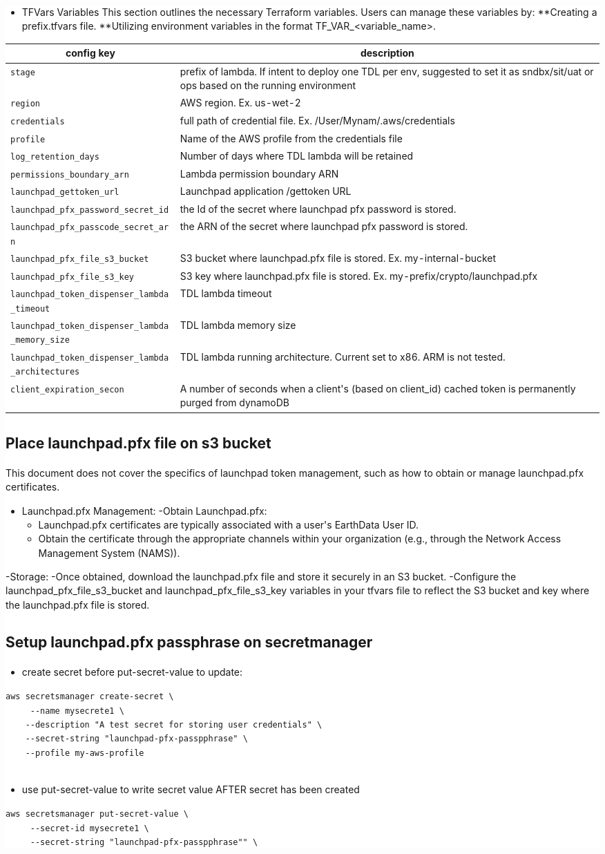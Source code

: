 * TFVars Variables
This section outlines the necessary Terraform variables. Users can manage these variables by:
**Creating a prefix.tfvars file.
**Utilizing environment variables in the format TF_VAR_<variable_name>.

| config key                                       | description                                                                                                                         |
|--------------------------------------------------|-------------------------------------------------------------------------------------------------------------------------------------|
| `stage`                                          | prefix of lambda. If intent to deploy one TDL per env, suggested to set it as sndbx/sit/uat or ops based on the running environment |
| `region`                                         | AWS region.  Ex. us-wet-2                                                                                                           |
| `credentials`                                    | full path of credential file. Ex. /User/Mynam/.aws/credentials                                                                      |
| `profile`                                        | Name of the AWS profile from the credentials file                                                                                   |
| `log_retention_days`                             | Number of days where TDL lambda will be retained                                                                                    |
| `permissions_boundary_arn`                       | Lambda permission boundary ARN                                                                                                      |
| `launchpad_gettoken_url`                         | Launchpad application /gettoken URL                                                                                                 |
| `launchpad_pfx_password_secret_id`               | the Id of the secret where launchpad pfx password is stored.                                                                        |
| `launchpad_pfx_passcode_secret_arn`              | the ARN of the secret where launchpad pfx password is stored.                                                                       |
| `launchpad_pfx_file_s3_bucket`                   | S3 bucket where launchpad.pfx file is stored. Ex. my-internal-bucket                                                                |
| `launchpad_pfx_file_s3_key`                      | S3 key where launchpad.pfx file is stored. Ex. my-prefix/crypto/launchpad.pfx                                                       |
| `launchpad_token_dispenser_lambda_timeout`       | TDL lambda timeout                                                                                                                  |
| `launchpad_token_dispenser_lambda_memory_size`   | TDL lambda memory size                                                                                                              |
| `launchpad_token_dispenser_lambda_architectures` | TDL lambda running architecture.  Current set to x86.  ARM is not tested.                                                           |
| `client_expiration_secon`                        | A number of seconds when a client's (based on client_id) cached token is permanently purged from dynamoDB                           |

## Place launchpad.pfx file on s3 bucket
This document does not cover the specifics of launchpad token management, such as how to obtain or manage launchpad.pfx certificates.

- Launchpad.pfx Management:
 -Obtain Launchpad.pfx:
  - Launchpad.pfx certificates are typically associated with a user's EarthData User ID.
  - Obtain the certificate through the appropriate channels within your organization (e.g., through the Network Access Management System (NAMS)).

-Storage:
 -Once obtained, download the launchpad.pfx file and store it securely in an S3 bucket.
 -Configure the launchpad_pfx_file_s3_bucket and launchpad_pfx_file_s3_key variables in your tfvars file to reflect the S3 bucket and key where the launchpad.pfx file is stored.

## Setup launchpad.pfx passphrase on secretmanager

* create secret before put-secret-value to update:
```aiignore
aws secretsmanager create-secret \
     --name mysecrete1 \
    --description "A test secret for storing user credentials" \
    --secret-string "launchpad-pfx-passpphrase" \
    --profile my-aws-profile
    
```
* use put-secret-value to write secret value AFTER secret has been created
```aiignore
aws secretsmanager put-secret-value \
     --secret-id mysecrete1 \
     --secret-string "launchpad-pfx-passpphrase"" \
```